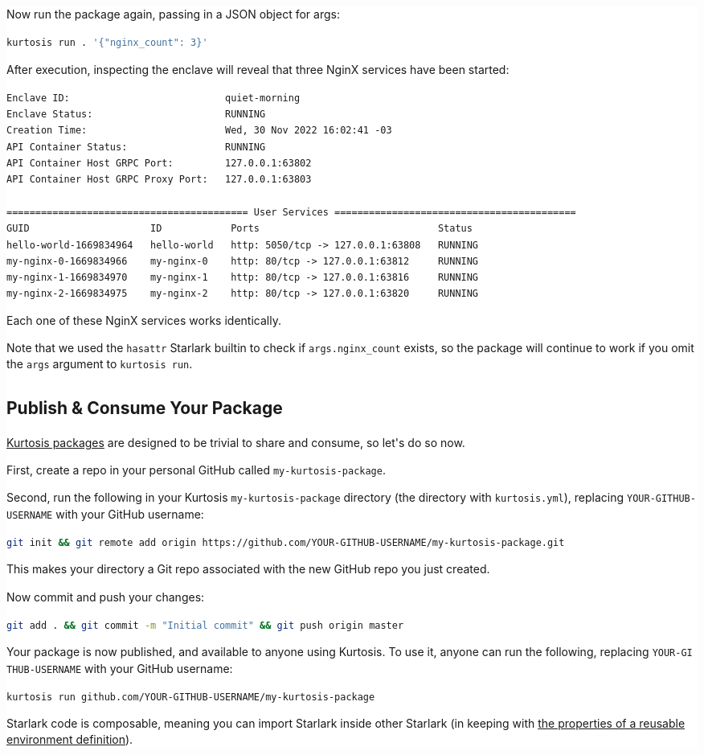 Now run the package again, passing in a JSON object for args:

```bash
kurtosis run . '{"nginx_count": 3}'
```

After execution, inspecting the enclave will reveal that three NginX services have been started:

```
Enclave ID:                           quiet-morning
Enclave Status:                       RUNNING
Creation Time:                        Wed, 30 Nov 2022 16:02:41 -03
API Container Status:                 RUNNING
API Container Host GRPC Port:         127.0.0.1:63802
API Container Host GRPC Proxy Port:   127.0.0.1:63803

========================================== User Services ==========================================
GUID                     ID            Ports                               Status
hello-world-1669834964   hello-world   http: 5050/tcp -> 127.0.0.1:63808   RUNNING
my-nginx-0-1669834966    my-nginx-0    http: 80/tcp -> 127.0.0.1:63812     RUNNING
my-nginx-1-1669834970    my-nginx-1    http: 80/tcp -> 127.0.0.1:63816     RUNNING
my-nginx-2-1669834975    my-nginx-2    http: 80/tcp -> 127.0.0.1:63820     RUNNING
```

Each one of these NginX services works identically.

Note that we used the `hasattr` Starlark builtin to check if `args.nginx_count` exists, so the package will continue to work if you omit the `args` argument to `kurtosis run`.

Publish & Consume Your Package
------------------------------------------
[Kurtosis packages][packages-reference] are designed to be trivial to share and consume, so let's do so now.

First, create a repo in your personal GitHub called `my-kurtosis-package`.

Second, run the following in your Kurtosis `my-kurtosis-package` directory (the directory with `kurtosis.yml`), replacing `YOUR-GITHUB-USERNAME` with your GitHub username:

```bash
git init && git remote add origin https://github.com/YOUR-GITHUB-USERNAME/my-kurtosis-package.git
```

This makes your directory a Git repo associated with the new GitHub repo you just created.

Now commit and push your changes:

```bash
git add . && git commit -m "Initial commit" && git push origin master
```

Your package is now published, and available to anyone using Kurtosis. To use it, anyone can run the following, replacing `YOUR-GITHUB-USERNAME` with your GitHub username:


```bash
kurtosis run github.com/YOUR-GITHUB-USERNAME/my-kurtosis-package
```

Starlark code is composable, meaning you can import Starlark inside other Starlark (in keeping with [the properties of a reusable environment definition][reusable-environment-definitions-reference]). 


[installing-tab-complete]: ./guides/adding-tab-completion.md
[enclaves-explanation]: ./explanations/architecture.md#enclaves
[services-explanation]: ./explanations/architecture.md#services
[starlark-explanation]: ./explanations/starlark.md
[starlark-instructions-reference]: ./reference/starlark-instructions.md
[multi-phase-runs-reference]: ./reference/multi-phase-runs.md
[kurtosis-yml-reference]: ./reference/kurtosis-yml.md
[packages-reference]: ./reference/packages.md
[runnable-packages-reference]: ./reference/packages.md#runnable-packages
[locators-reference]: ./reference/locators.md
[plan-reference]: ./reference/plan.md
[reusable-environment-definitions-reference]: ./explanations/reusable-environment-definitions.md
[cli-reference]: ./reference/cli.md
[kurtosis-managed-packages]: https://github.com/kurtosis-tech?q=in%3Aname+package&type=all&language=&sort=
[wild-kurtosis-packages]: https://github.com/search?q=filename%3Akurtosis.yml&type=code
[architecture-explanation]: ./explanations/architecture.md